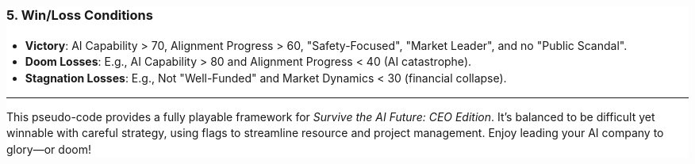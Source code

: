 ### **5. Win/Loss Conditions**
- **Victory**: AI Capability > 70, Alignment Progress > 60, "Safety-Focused", "Market Leader", and no "Public Scandal".
- **Doom Losses**: E.g., AI Capability > 80 and Alignment Progress < 40 (AI catastrophe).
- **Stagnation Losses**: E.g., Not "Well-Funded" and Market Dynamics < 30 (financial collapse).

---

This pseudo-code provides a fully playable framework for *Survive the AI Future: CEO Edition*. It’s balanced to be difficult yet winnable with careful strategy, using flags to streamline resource and project management. Enjoy leading your AI company to glory—or doom!